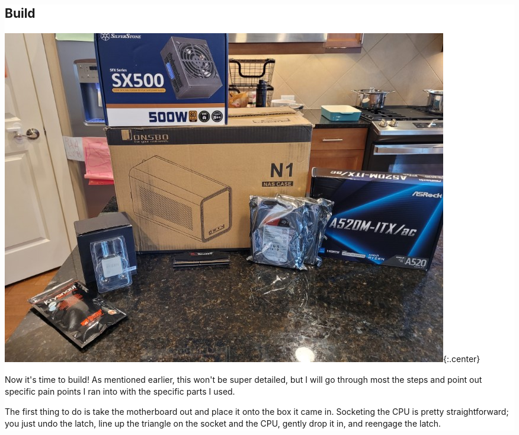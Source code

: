 ## Build

![All parts unassembled](/assets/images/nas/parts.jpg){:.center}

Now it's time to build! As mentioned earlier, this won't be super detailed, but I will go through most the steps and point out specific pain points I ran into with the specific parts I used.

The first thing to do is take the motherboard out and place it onto the box it came in. Socketing the CPU is pretty straightforward; you just undo the latch, line up the triangle on the socket and the CPU, gently drop it in, and reengage the latch.
